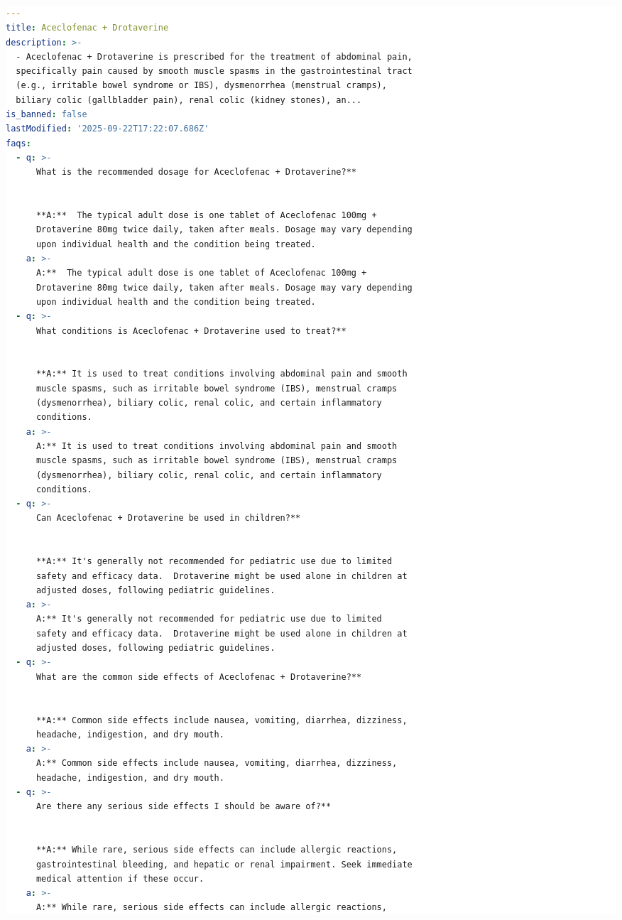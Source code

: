 ```yaml
---
title: Aceclofenac + Drotaverine
description: >-
  - Aceclofenac + Drotaverine is prescribed for the treatment of abdominal pain,
  specifically pain caused by smooth muscle spasms in the gastrointestinal tract
  (e.g., irritable bowel syndrome or IBS), dysmenorrhea (menstrual cramps),
  biliary colic (gallbladder pain), renal colic (kidney stones), an...
is_banned: false
lastModified: '2025-09-22T17:22:07.686Z'
faqs:
  - q: >-
      What is the recommended dosage for Aceclofenac + Drotaverine?**


      **A:**  The typical adult dose is one tablet of Aceclofenac 100mg +
      Drotaverine 80mg twice daily, taken after meals. Dosage may vary depending
      upon individual health and the condition being treated.
    a: >-
      A:**  The typical adult dose is one tablet of Aceclofenac 100mg +
      Drotaverine 80mg twice daily, taken after meals. Dosage may vary depending
      upon individual health and the condition being treated.
  - q: >-
      What conditions is Aceclofenac + Drotaverine used to treat?**


      **A:** It is used to treat conditions involving abdominal pain and smooth
      muscle spasms, such as irritable bowel syndrome (IBS), menstrual cramps
      (dysmenorrhea), biliary colic, renal colic, and certain inflammatory
      conditions.
    a: >-
      A:** It is used to treat conditions involving abdominal pain and smooth
      muscle spasms, such as irritable bowel syndrome (IBS), menstrual cramps
      (dysmenorrhea), biliary colic, renal colic, and certain inflammatory
      conditions.
  - q: >-
      Can Aceclofenac + Drotaverine be used in children?**


      **A:** It's generally not recommended for pediatric use due to limited
      safety and efficacy data.  Drotaverine might be used alone in children at
      adjusted doses, following pediatric guidelines.
    a: >-
      A:** It's generally not recommended for pediatric use due to limited
      safety and efficacy data.  Drotaverine might be used alone in children at
      adjusted doses, following pediatric guidelines.
  - q: >-
      What are the common side effects of Aceclofenac + Drotaverine?**


      **A:** Common side effects include nausea, vomiting, diarrhea, dizziness,
      headache, indigestion, and dry mouth.
    a: >-
      A:** Common side effects include nausea, vomiting, diarrhea, dizziness,
      headache, indigestion, and dry mouth.
  - q: >-
      Are there any serious side effects I should be aware of?**


      **A:** While rare, serious side effects can include allergic reactions,
      gastrointestinal bleeding, and hepatic or renal impairment. Seek immediate
      medical attention if these occur.
    a: >-
      A:** While rare, serious side effects can include allergic reactions,
```